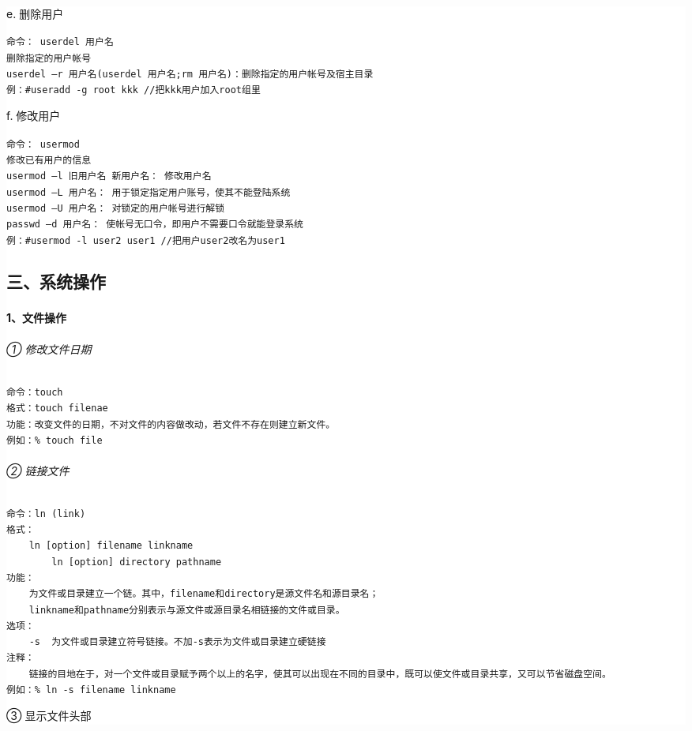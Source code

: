 ```
```

e. 删除用户 

```
命令： userdel 用户名 
删除指定的用户帐号 
userdel –r 用户名(userdel 用户名;rm 用户名)：删除指定的用户帐号及宿主目录 
例：#useradd -g root kkk //把kkk用户加入root组里
```

f. 修改用户 

```
命令： usermod 
修改已有用户的信息 
usermod –l 旧用户名 新用户名： 修改用户名 
usermod –L 用户名： 用于锁定指定用户账号，使其不能登陆系统 
usermod –U 用户名： 对锁定的用户帐号进行解锁 
passwd –d 用户名： 使帐号无口令，即用户不需要口令就能登录系统 
例：#usermod -l user2 user1 //把用户user2改名为user1
```



## 三、系统操作

#### 1、文件操作

###### ① 修改文件日期

```
命令：touch 
格式：touch filenae 
功能：改变文件的日期，不对文件的内容做改动，若文件不存在则建立新文件。 
例如：% touch file 
```

###### ② 链接文件

```
命令：ln (link) 
格式：
	ln [option] filename linkname 
     	ln [option] directory pathname 
功能：
	为文件或目录建立一个链。其中，filename和directory是源文件名和源目录名；
	linkname和pathname分别表示与源文件或源目录名相链接的文件或目录。 
选项：
	-s  为文件或目录建立符号链接。不加-s表示为文件或目录建立硬链接 
注释：
	链接的目地在于，对一个文件或目录赋予两个以上的名字，使其可以出现在不同的目录中，既可以使文件或目录共享，又可以节省磁盘空间。 
例如：% ln -s filename linkname 
```

③ 显示文件头部
